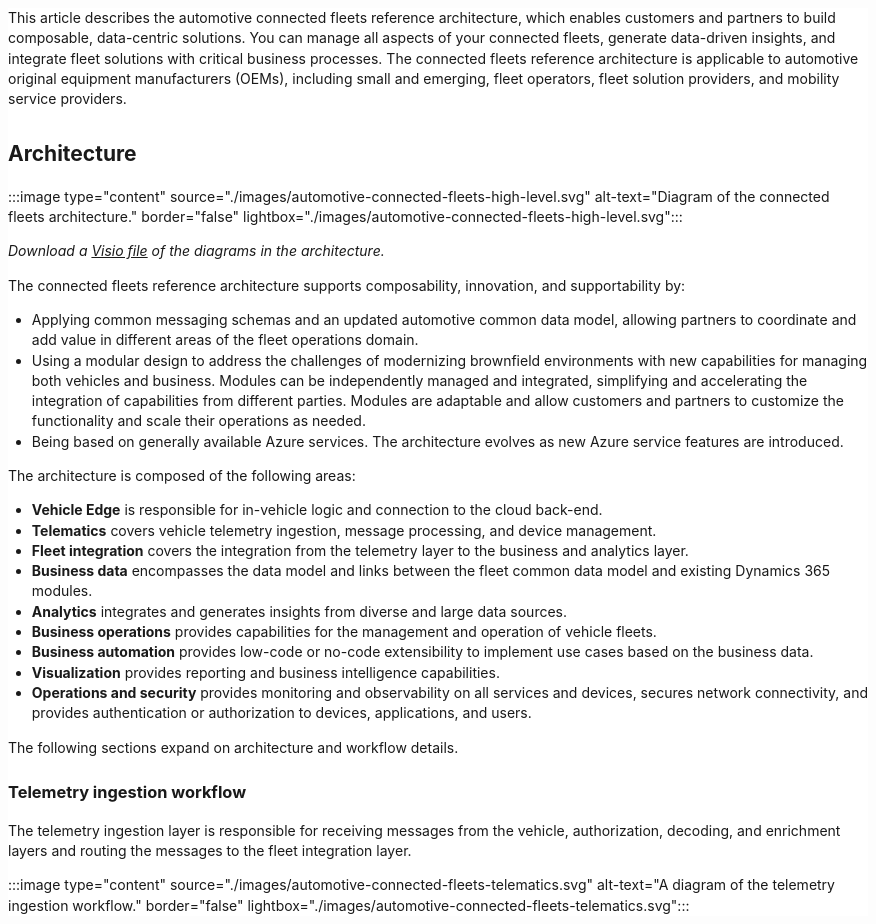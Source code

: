This article describes the automotive connected fleets reference architecture, which enables customers and partners to build composable, data-centric solutions. You can manage all aspects of your connected fleets, generate data-driven insights, and integrate fleet solutions with critical business processes. The connected fleets reference architecture is applicable to automotive original equipment manufacturers (OEMs), including small and emerging, fleet operators, fleet solution providers, and mobility service providers.

## Architecture

:::image type="content" source="./images/automotive-connected-fleets-high-level.svg" alt-text="Diagram of the connected fleets architecture." border="false" lightbox="./images/automotive-connected-fleets-high-level.svg":::

*Download a [Visio file](https://archcenter.blob.core.windows.net/cdn/connected-fleets-diagrams.vsdx) of the diagrams in the architecture.*

The connected fleets reference architecture supports composability, innovation, and supportability by:

- Applying common messaging schemas and an updated automotive common data model, allowing partners to coordinate and add value in different areas of the fleet operations domain.
- Using a modular design to address the challenges of modernizing brownfield environments with new capabilities for managing both vehicles and business. Modules can be independently managed and integrated, simplifying and accelerating the integration of capabilities from different parties. Modules are adaptable and allow customers and partners to customize the functionality and scale their operations as needed.
- Being based on generally available Azure services. The architecture evolves as new Azure service features are introduced.

The architecture is composed of the following areas:

- **Vehicle Edge** is responsible for in-vehicle logic and connection to the cloud back-end.
- **Telematics** covers vehicle telemetry ingestion, message processing, and device management.
- **Fleet integration** covers the integration from the telemetry layer to the business and analytics layer.
- **Business data** encompasses the data model and links between the fleet common data model and existing Dynamics 365 modules.
- **Analytics** integrates and generates insights from diverse and large data sources.
- **Business operations** provides capabilities for the management and operation of vehicle fleets.
- **Business automation** provides low-code or no-code extensibility to implement use cases based on the business data.
- **Visualization** provides reporting and business intelligence capabilities.
- **Operations and security** provides monitoring and observability on all services and devices, secures network connectivity, and provides authentication or authorization to devices, applications, and users.

The following sections expand on architecture and workflow details.

### Telemetry ingestion workflow

The telemetry ingestion layer is responsible for receiving messages from the vehicle, authorization, decoding, and enrichment layers and routing the messages to the fleet integration layer.

:::image type="content" source="./images/automotive-connected-fleets-telematics.svg" alt-text="A diagram of the telemetry ingestion workflow." border="false" lightbox="./images/automotive-connected-fleets-telematics.svg":::
